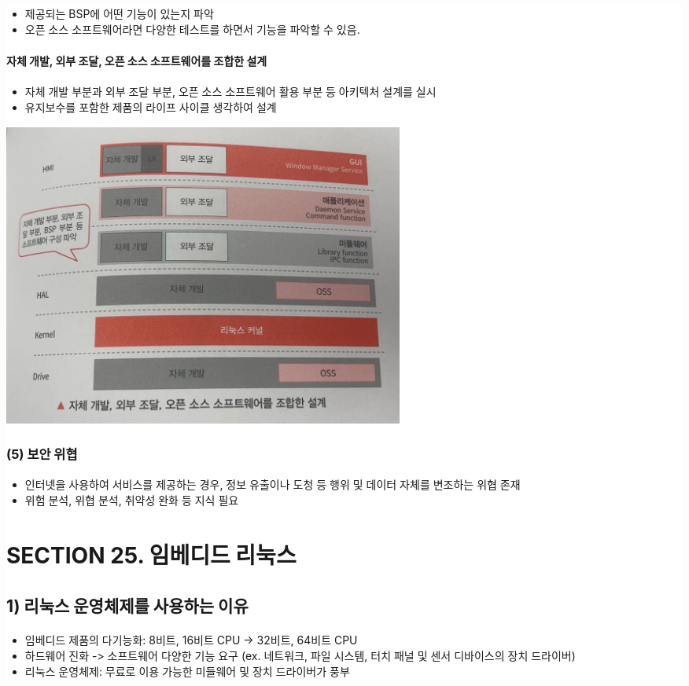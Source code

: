 - 제공되는 BSP에 어떤 기능이 있는지 파악
- 오픈 소스 소프트웨어라면 다양한 테스트를 하면서 기능을 파악할 수 있음.

#### 자체 개발, 외부 조달, 오픈 소스 소프트웨어를 조합한 설계
- 자체 개발 부분과 외부 조달 부분, 오픈 소스 소프트웨어 활용 부분 등 아키텍처 설계를 실시
- 유지보수를 포함한 제품의 라이프 사이클 생각하여 설계
<img src="./임베디드_엔지니어_교과서_picture/설계.jpg" width="500">


### (5) 보안 위협
- 인터넷을 사용하여 서비스를 제공하는 경우, 정보 유출이나 도청 등 행위 및 데이터 자체를 변조하는 위협 존재
- 위험 분석, 위협 분석, 취약성 완화 등 지식 필요


# SECTION 25. 임베디드 리눅스
## 1) 리눅스 운영체제를 사용하는 이유
- 임베디드 제품의 다기능화: 8비트, 16비트 CPU -> 32비트, 64비트 CPU
- 하드웨어 진화 -> 소프트웨어 다양한 기능 요구 (ex. 네트워크, 파일 시스템, 터치 패널 및 센서 디바이스의 장치 드라이버)
- 리눅스 운영체제: 무료로 이용 가능한 미들웨어 및 장치 드라이버가 풍부<br>
